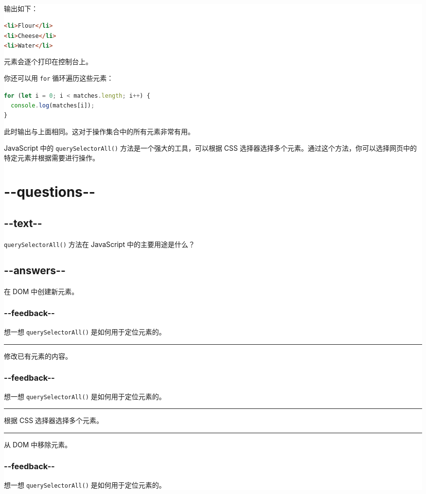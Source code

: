 输出如下：

```html
<li>Flour</li>
<li>Cheese</li>
<li>Water</li>
```

元素会逐个打印在控制台上。

你还可以用 `for` 循环遍历这些元素：

```js
for (let i = 0; i < matches.length; i++) {
  console.log(matches[i]);    
}
```

此时输出与上面相同。这对于操作集合中的所有元素非常有用。

JavaScript 中的 `querySelectorAll()` 方法是一个强大的工具，可以根据 CSS 选择器选择多个元素。通过这个方法，你可以选择网页中的特定元素并根据需要进行操作。

# --questions--

## --text--

`querySelectorAll()` 方法在 JavaScript 中的主要用途是什么？

## --answers--

在 DOM 中创建新元素。

### --feedback--

想一想 `querySelectorAll()` 是如何用于定位元素的。

---

修改已有元素的内容。

### --feedback--

想一想 `querySelectorAll()` 是如何用于定位元素的。

---

根据 CSS 选择器选择多个元素。

---

从 DOM 中移除元素。

### --feedback--

想一想 `querySelectorAll()` 是如何用于定位元素的。

